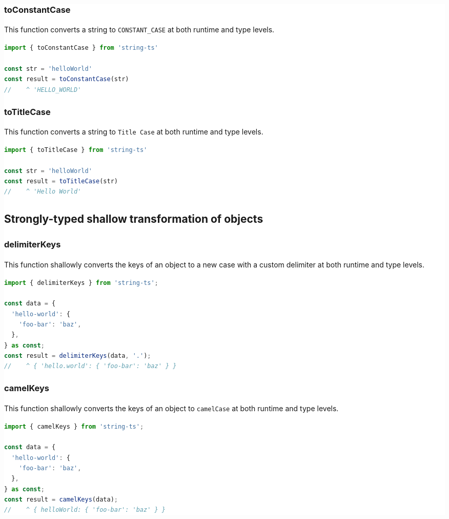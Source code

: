 ### toConstantCase

This function converts a string to `CONSTANT_CASE` at both runtime and type levels.

```ts
import { toConstantCase } from 'string-ts'

const str = 'helloWorld'
const result = toConstantCase(str)
//    ^ 'HELLO_WORLD'
```

### toTitleCase

This function converts a string to `Title Case` at both runtime and type levels.

```ts
import { toTitleCase } from 'string-ts'

const str = 'helloWorld'
const result = toTitleCase(str)
//    ^ 'Hello World'
```

## Strongly-typed shallow transformation of objects

### delimiterKeys
This function shallowly converts the keys of an object to a new case with a custom delimiter at both runtime and type levels.

```ts
import { delimiterKeys } from 'string-ts';

const data = {
  'hello-world': {
    'foo-bar': 'baz',
  },
} as const;
const result = delimiterKeys(data, '.');
//    ^ { 'hello.world': { 'foo-bar': 'baz' } }
```

### camelKeys
This function shallowly converts the keys of an object to `camelCase` at both runtime and type levels.

```ts
import { camelKeys } from 'string-ts';

const data = {
  'hello-world': {
    'foo-bar': 'baz',
  },
} as const;
const result = camelKeys(data);
//    ^ { helloWorld: { 'foo-bar': 'baz' } }
```
